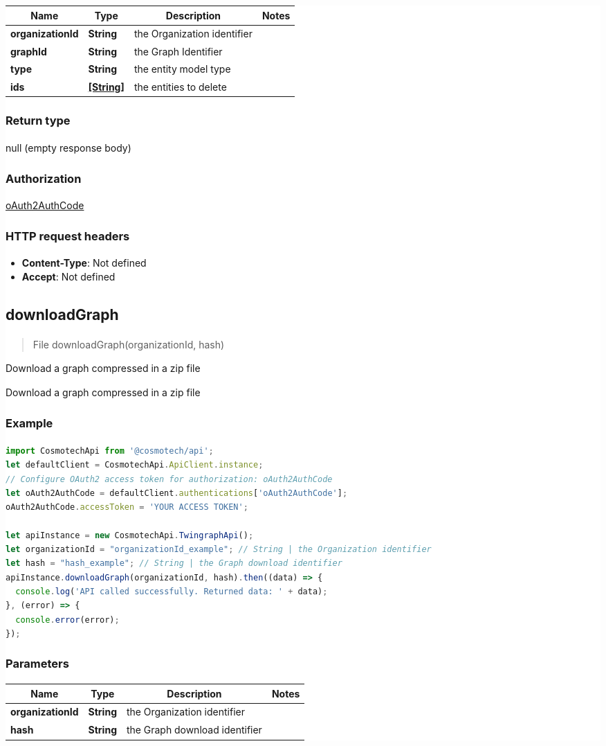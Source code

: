 
Name | Type | Description  | Notes
------------- | ------------- | ------------- | -------------
 **organizationId** | **String**| the Organization identifier | 
 **graphId** | **String**| the Graph Identifier | 
 **type** | **String**| the entity model type | 
 **ids** | [**[String]**](String.md)| the entities to delete | 

### Return type

null (empty response body)

### Authorization

[oAuth2AuthCode](../README.md#oAuth2AuthCode)

### HTTP request headers

- **Content-Type**: Not defined
- **Accept**: Not defined


## downloadGraph

> File downloadGraph(organizationId, hash)

Download a graph compressed in a zip file

Download a graph compressed in a zip file

### Example

```javascript
import CosmotechApi from '@cosmotech/api';
let defaultClient = CosmotechApi.ApiClient.instance;
// Configure OAuth2 access token for authorization: oAuth2AuthCode
let oAuth2AuthCode = defaultClient.authentications['oAuth2AuthCode'];
oAuth2AuthCode.accessToken = 'YOUR ACCESS TOKEN';

let apiInstance = new CosmotechApi.TwingraphApi();
let organizationId = "organizationId_example"; // String | the Organization identifier
let hash = "hash_example"; // String | the Graph download identifier
apiInstance.downloadGraph(organizationId, hash).then((data) => {
  console.log('API called successfully. Returned data: ' + data);
}, (error) => {
  console.error(error);
});

```

### Parameters


Name | Type | Description  | Notes
------------- | ------------- | ------------- | -------------
 **organizationId** | **String**| the Organization identifier | 
 **hash** | **String**| the Graph download identifier | 
